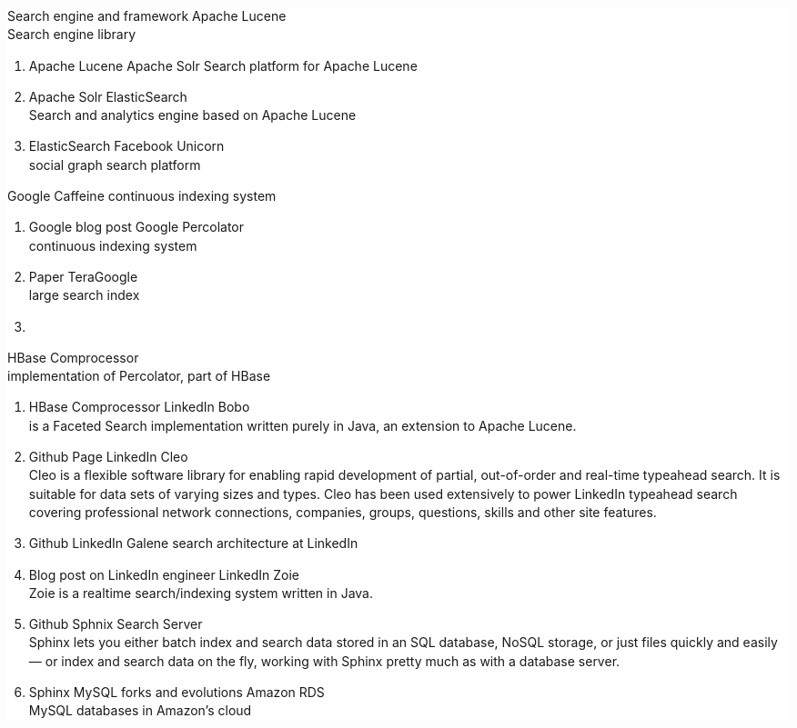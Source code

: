Search engine and framework
Apache Lucene	
Search engine library

1. Apache Lucene
Apache Solr	
Search platform for Apache Lucene

1. Apache Solr
ElasticSearch	
Search and analytics engine based on Apache Lucene

1. ElasticSearch
Facebook Unicorn	
social graph search platform

Google Caffeine	
continuous indexing system

1. Google blog post
Google Percolator	
continuous indexing system

1. Paper
TeraGoogle	
large search index

1. 
HBase Comprocessor	
implementation of Percolator, part of HBase

1. HBase Comprocessor
LinkedIn Bobo	
is a Faceted Search implementation written purely in Java, an extension to Apache Lucene.

1. Github Page
LinkedIn Cleo	
Cleo is a flexible software library for enabling rapid development of partial, out-of-order and real-time typeahead search. It is suitable for data sets of varying sizes and types. Cleo has been used extensively to power LinkedIn typeahead search covering professional network connections, companies, groups, questions, skills and other site features.

1. Github
LinkedIn Galene	
search architecture at LinkedIn

1. Blog post on LinkedIn engineer
LinkedIn Zoie	
Zoie is a realtime search/indexing system written in Java.

1. Github
Sphnix Search Server	
Sphinx lets you either batch index and search data stored in an SQL database, NoSQL storage, or just files quickly and easily — or index and search data on the fly, working with Sphinx pretty much as with a database server.

1. Sphinx
MySQL forks and evolutions
Amazon RDS	
MySQL databases in Amazon’s cloud
